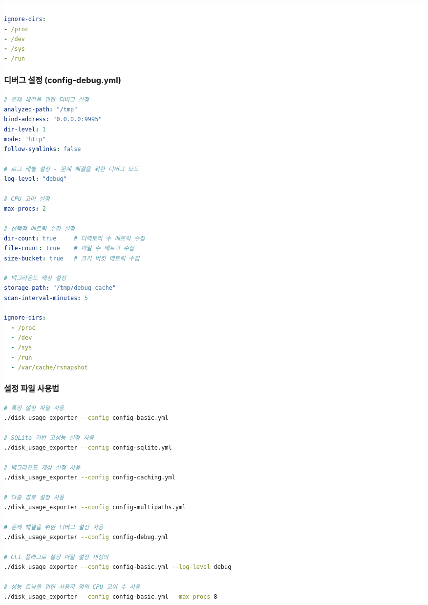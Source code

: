 ```yaml

ignore-dirs:
- /proc
- /dev
- /sys
- /run
```

### 디버그 설정 (config-debug.yml)
```yaml
# 문제 해결을 위한 디버그 설정
analyzed-path: "/tmp"
bind-address: "0.0.0.0:9995"
dir-level: 1
mode: "http"
follow-symlinks: false

# 로그 레벨 설정 - 문제 해결을 위한 디버그 모드
log-level: "debug"

# CPU 코어 설정
max-procs: 2

# 선택적 메트릭 수집 설정
dir-count: true     # 디렉토리 수 메트릭 수집
file-count: true    # 파일 수 메트릭 수집
size-bucket: true   # 크기 버킷 메트릭 수집

# 백그라운드 캐싱 설정
storage-path: "/tmp/debug-cache"
scan-interval-minutes: 5

ignore-dirs:
  - /proc
  - /dev
  - /sys
  - /run
  - /var/cache/rsnapshot
```

### 설정 파일 사용법
```bash
# 특정 설정 파일 사용
./disk_usage_exporter --config config-basic.yml

# SQLite 기반 고성능 설정 사용
./disk_usage_exporter --config config-sqlite.yml

# 백그라운드 캐싱 설정 사용
./disk_usage_exporter --config config-caching.yml

# 다중 경로 설정 사용
./disk_usage_exporter --config config-multipaths.yml

# 문제 해결을 위한 디버그 설정 사용
./disk_usage_exporter --config config-debug.yml

# CLI 플래그로 설정 파일 설정 재정의
./disk_usage_exporter --config config-basic.yml --log-level debug

# 성능 트닝을 위한 사용자 정의 CPU 코어 수 사용
./disk_usage_exporter --config config-basic.yml --max-procs 8
```
